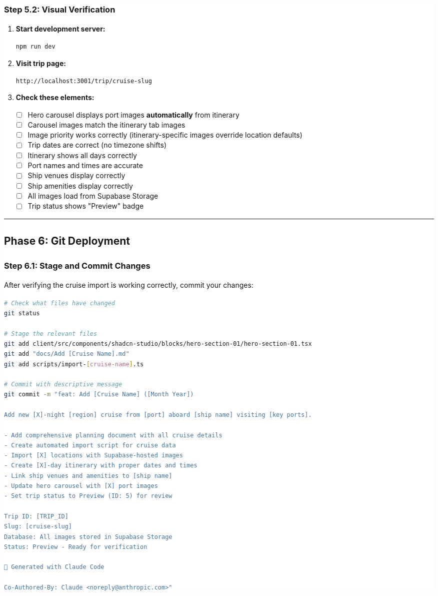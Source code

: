 ### Step 5.2: Visual Verification

1. **Start development server:**

   ```bash
   npm run dev
   ```

2. **Visit trip page:**

   ```
   http://localhost:3001/trip/cruise-slug
   ```

3. **Check these elements:**
   - [ ] Hero carousel displays port images **automatically** from itinerary
   - [ ] Carousel images match the itinerary tab images
   - [ ] Image priority works correctly (itinerary-specific images override location defaults)
   - [ ] Trip dates are correct (no timezone shifts)
   - [ ] Itinerary shows all days correctly
   - [ ] Port names and times are accurate
   - [ ] Ship venues display correctly
   - [ ] Ship amenities display correctly
   - [ ] All images load from Supabase Storage
   - [ ] Trip status shows "Preview" badge

---

## Phase 6: Git Deployment

### Step 6.1: Stage and Commit Changes

After verifying the cruise import is working correctly, commit your changes:

```bash
# Check what files have changed
git status

# Stage the relevant files
git add client/src/components/shadcn-studio/blocks/hero-section-01/hero-section-01.tsx
git add "docs/Add [Cruise Name].md"
git add scripts/import-[cruise-name].ts

# Commit with descriptive message
git commit -m "feat: Add [Cruise Name] ([Month Year])

Add new [X]-night [region] cruise from [port] aboard [ship name] visiting [key ports].

- Add comprehensive planning document with all cruise details
- Create automated import script for cruise data
- Import [X] locations with Supabase-hosted images
- Create [X]-day itinerary with proper dates and times
- Link ship venues and amenities to [ship name]
- Update hero carousel with [X] port images
- Set trip status to Preview (ID: 5) for review

Trip ID: [TRIP_ID]
Slug: [cruise-slug]
Database: All images stored in Supabase Storage
Status: Preview - Ready for verification

🤖 Generated with Claude Code

Co-Authored-By: Claude <noreply@anthropic.com>"
```
